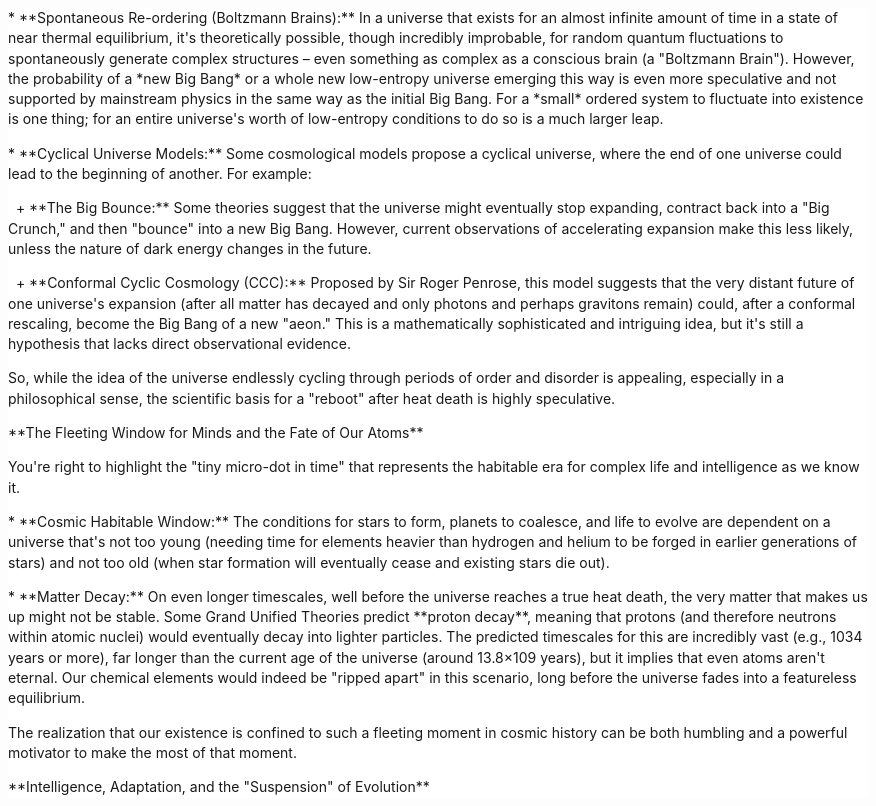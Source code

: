 \* \*\*Spontaneous Re-ordering (Boltzmann Brains):\*\* In a universe that exists for an almost infinite amount of time in a state of near thermal equilibrium, it's theoretically possible, though incredibly improbable, for random quantum fluctuations to spontaneously generate complex structures – even something as complex as a conscious brain (a "Boltzmann Brain"). However, the probability of a \*new Big Bang\* or a whole new low-entropy universe emerging this way is even more speculative and not supported by mainstream physics in the same way as the initial Big Bang. For a \*small\* ordered system to fluctuate into existence is one thing; for an entire universe's worth of low-entropy conditions to do so is a much larger leap.

\* \*\*Cyclical Universe Models:\*\* Some cosmological models propose a cyclical universe, where the end of one universe could lead to the beginning of another. For example:

&nbsp; + \*\*The Big Bounce:\*\* Some theories suggest that the universe might eventually stop expanding, contract back into a "Big Crunch," and then "bounce" into a new Big Bang. However, current observations of accelerating expansion make this less likely, unless the nature of dark energy changes in the future.

&nbsp; + \*\*Conformal Cyclic Cosmology (CCC):\*\* Proposed by Sir Roger Penrose, this model suggests that the very distant future of one universe's expansion (after all matter has decayed and only photons and perhaps gravitons remain) could, after a conformal rescaling, become the Big Bang of a new "aeon." This is a mathematically sophisticated and intriguing idea, but it's still a hypothesis that lacks direct observational evidence.



So, while the idea of the universe endlessly cycling through periods of order and disorder is appealing, especially in a philosophical sense, the scientific basis for a "reboot" after heat death is highly speculative.



\*\*The Fleeting Window for Minds and the Fate of Our Atoms\*\*



You're right to highlight the "tiny micro-dot in time" that represents the habitable era for complex life and intelligence as we know it.



\* \*\*Cosmic Habitable Window:\*\* The conditions for stars to form, planets to coalesce, and life to evolve are dependent on a universe that's not too young (needing time for elements heavier than hydrogen and helium to be forged in earlier generations of stars) and not too old (when star formation will eventually cease and existing stars die out).

\* \*\*Matter Decay:\*\* On even longer timescales, well before the universe reaches a true heat death, the very matter that makes us up might not be stable. Some Grand Unified Theories predict \*\*proton decay\*\*, meaning that protons (and therefore neutrons within atomic nuclei) would eventually decay into lighter particles. The predicted timescales for this are incredibly vast (e.g., 1034 years or more), far longer than the current age of the universe (around 13.8×109 years), but it implies that even atoms aren't eternal. Our chemical elements would indeed be "ripped apart" in this scenario, long before the universe fades into a featureless equilibrium.



The realization that our existence is confined to such a fleeting moment in cosmic history can be both humbling and a powerful motivator to make the most of that moment.



\*\*Intelligence, Adaptation, and the "Suspension" of Evolution\*\*
